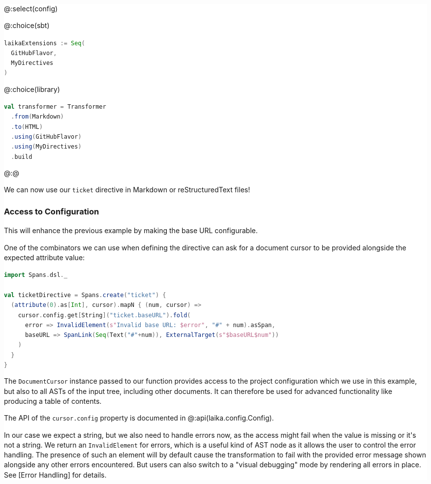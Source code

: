 @:select(config)

@:choice(sbt)
```scala
laikaExtensions := Seq(
  GitHubFlavor,
  MyDirectives
)
```

@:choice(library)
```scala
val transformer = Transformer
  .from(Markdown)
  .to(HTML)
  .using(GitHubFlavor)
  .using(MyDirectives)
  .build
```
@:@

We can now use our `ticket` directive in Markdown or reStructuredText files!


### Access to Configuration

This will enhance the previous example by making the base URL configurable.

One of the combinators we can use when defining the directive can ask for a document cursor to be
provided alongside the expected attribute value:

```scala
import Spans.dsl._

val ticketDirective = Spans.create("ticket") {
  (attribute(0).as[Int], cursor).mapN { (num, cursor) => 
    cursor.config.get[String]("ticket.baseURL").fold(
      error => InvalidElement(s"Invalid base URL: $error", "#" + num).asSpan,
      baseURL => SpanLink(Seq(Text("#"+num)), ExternalTarget(s"$baseURL$num"))
    )
  }
}
```

The `DocumentCursor` instance passed to our function provides access to the project configuration which we use
in this example, but also to all ASTs of the input tree, including other documents. 
It can therefore be used for advanced functionality like producing a table of contents.

The API of the `cursor.config` property is documented in @:api(laika.config.Config).

In our case we expect a string, but we also need to handle errors now, as the access might fail
when the value is missing or it's not a string. 
We return an `InvalidElement` for errors, which is a useful kind of AST node as it allows the user to control the
error handling. 
The presence of such an element will by default cause the transformation to fail with the provided error message
shown alongside any other errors encountered.
But users can also switch to a "visual debugging" mode by rendering all errors in place. 
See [Error Handling] for details. 


[directive-api]: https://github.com/planet42/Laika/blob/master/core/src/main/scala/laika/directive/StandardDirectives.scala